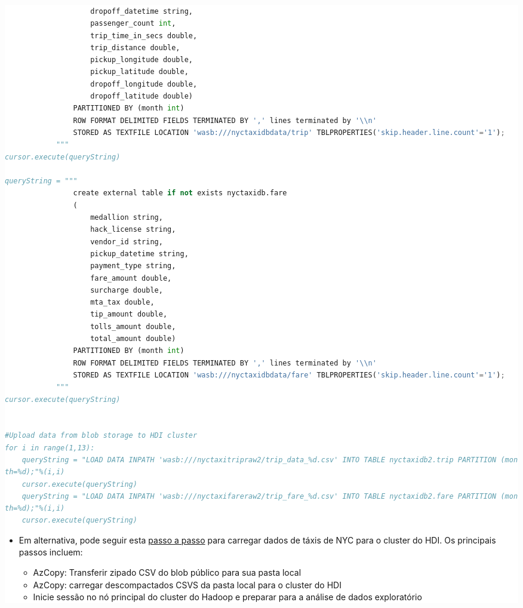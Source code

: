 ```python
                    dropoff_datetime string,
                    passenger_count int,
                    trip_time_in_secs double,
                    trip_distance double,
                    pickup_longitude double,
                    pickup_latitude double,
                    dropoff_longitude double,
                    dropoff_latitude double)  
                PARTITIONED BY (month int)
                ROW FORMAT DELIMITED FIELDS TERMINATED BY ',' lines terminated by '\\n'
                STORED AS TEXTFILE LOCATION 'wasb:///nyctaxidbdata/trip' TBLPROPERTIES('skip.header.line.count'='1');
            """
cursor.execute(queryString)

queryString = """
                create external table if not exists nyctaxidb.fare
                (
                    medallion string,
                    hack_license string,
                    vendor_id string,
                    pickup_datetime string,
                    payment_type string,
                    fare_amount double,
                    surcharge double,
                    mta_tax double,
                    tip_amount double,
                    tolls_amount double,
                    total_amount double)
                PARTITIONED BY (month int)
                ROW FORMAT DELIMITED FIELDS TERMINATED BY ',' lines terminated by '\\n'
                STORED AS TEXTFILE LOCATION 'wasb:///nyctaxidbdata/fare' TBLPROPERTIES('skip.header.line.count'='1');
            """
cursor.execute(queryString)


#Upload data from blob storage to HDI cluster
for i in range(1,13):
    queryString = "LOAD DATA INPATH 'wasb:///nyctaxitripraw2/trip_data_%d.csv' INTO TABLE nyctaxidb2.trip PARTITION (month=%d);"%(i,i)
    cursor.execute(queryString)
    queryString = "LOAD DATA INPATH 'wasb:///nyctaxifareraw2/trip_fare_%d.csv' INTO TABLE nyctaxidb2.fare PARTITION (month=%d);"%(i,i)  
    cursor.execute(queryString)
```

* Em alternativa, pode seguir esta [passo a passo](../team-data-science-process/hive-walkthrough.md) para carregar dados de táxis de NYC para o cluster do HDI. Os principais passos incluem:
  
  * AzCopy: Transferir zipado CSV do blob público para sua pasta local
  * AzCopy: carregar descompactados CSVS da pasta local para o cluster do HDI
  * Inicie sessão no nó principal do cluster do Hadoop e preparar para a análise de dados exploratório
